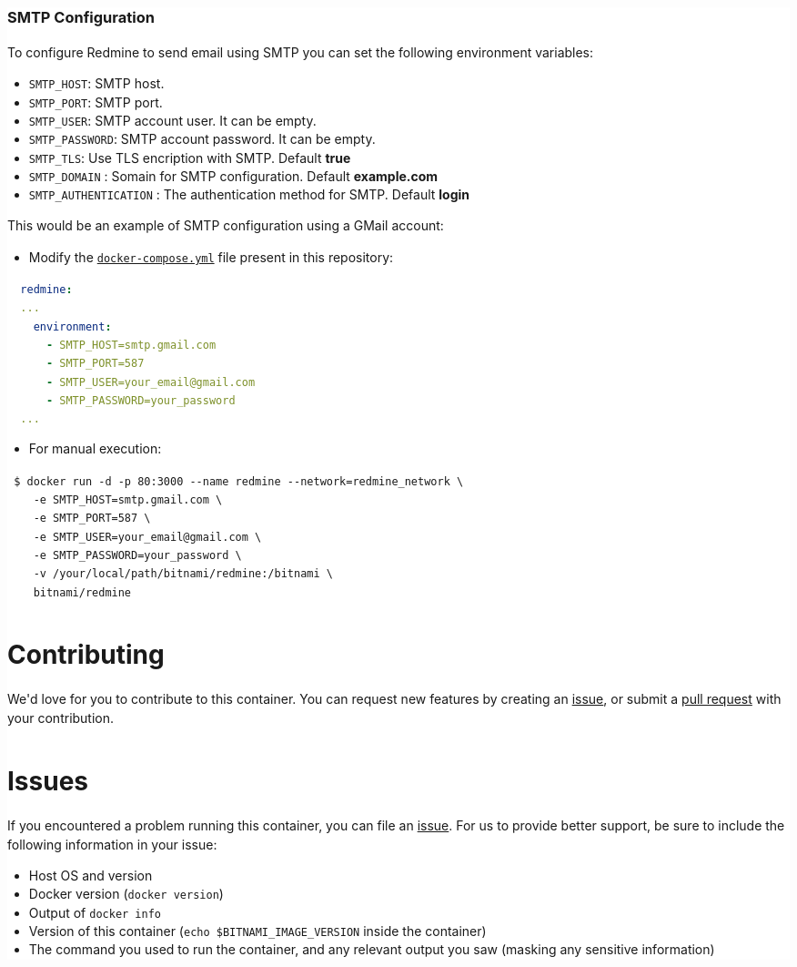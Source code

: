 ### SMTP Configuration

To configure Redmine to send email using SMTP you can set the following environment variables:
 - `SMTP_HOST`: SMTP host.
 - `SMTP_PORT`: SMTP port.
 - `SMTP_USER`: SMTP account user. It can be empty.
 - `SMTP_PASSWORD`: SMTP account password. It can be empty.
 - `SMTP_TLS`: Use TLS encription with SMTP. Default **true**
 - `SMTP_DOMAIN` : Somain for SMTP configuration. Default **example.com**
 - `SMTP_AUTHENTICATION` : The authentication method for SMTP. Default **login**

This would be an example of SMTP configuration using a GMail account:

 * Modify the [`docker-compose.yml`](https://github.com/bitnami/bitnami-docker-redmine/blob/master/docker-compose.yml) file present in this repository:

```yaml
  redmine:
  ...
    environment:
      - SMTP_HOST=smtp.gmail.com
      - SMTP_PORT=587
      - SMTP_USER=your_email@gmail.com
      - SMTP_PASSWORD=your_password
  ...
```

 * For manual execution:

```console
 $ docker run -d -p 80:3000 --name redmine --network=redmine_network \
    -e SMTP_HOST=smtp.gmail.com \
    -e SMTP_PORT=587 \
    -e SMTP_USER=your_email@gmail.com \
    -e SMTP_PASSWORD=your_password \
    -v /your/local/path/bitnami/redmine:/bitnami \
    bitnami/redmine
```

# Contributing

We'd love for you to contribute to this container. You can request new features by creating an [issue](https://github.com/bitnami/bitnami-docker-redmine/issues), or submit a [pull request](https://github.com/bitnami/bitnami-docker-redmine/pulls) with your contribution.

# Issues

If you encountered a problem running this container, you can file an [issue](https://github.com/bitnami/bitnami-docker-redmine/issues/new). For us to provide better support, be sure to include the following information in your issue:

- Host OS and version
- Docker version (`docker version`)
- Output of `docker info`
- Version of this container (`echo $BITNAMI_IMAGE_VERSION` inside the container)
- The command you used to run the container, and any relevant output you saw (masking any sensitive information)
